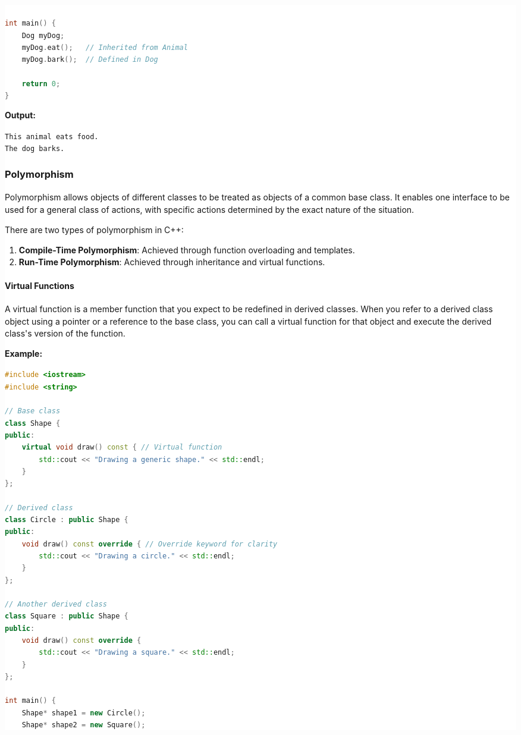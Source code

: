 ```cpp

int main() {
    Dog myDog;
    myDog.eat();   // Inherited from Animal
    myDog.bark();  // Defined in Dog

    return 0;
}
```

**Output:**
```
This animal eats food.
The dog barks.
```

### Polymorphism

Polymorphism allows objects of different classes to be treated as objects of a common base class. It enables one interface to be used for a general class of actions, with specific actions determined by the exact nature of the situation.

There are two types of polymorphism in C++:

1. **Compile-Time Polymorphism**: Achieved through function overloading and templates.
2. **Run-Time Polymorphism**: Achieved through inheritance and virtual functions.

#### Virtual Functions

A virtual function is a member function that you expect to be redefined in derived classes. When you refer to a derived class object using a pointer or a reference to the base class, you can call a virtual function for that object and execute the derived class's version of the function.

**Example:**

```cpp
#include <iostream>
#include <string>

// Base class
class Shape {
public:
    virtual void draw() const { // Virtual function
        std::cout << "Drawing a generic shape." << std::endl;
    }
};

// Derived class
class Circle : public Shape {
public:
    void draw() const override { // Override keyword for clarity
        std::cout << "Drawing a circle." << std::endl;
    }
};

// Another derived class
class Square : public Shape {
public:
    void draw() const override {
        std::cout << "Drawing a square." << std::endl;
    }
};

int main() {
    Shape* shape1 = new Circle();
    Shape* shape2 = new Square();
```